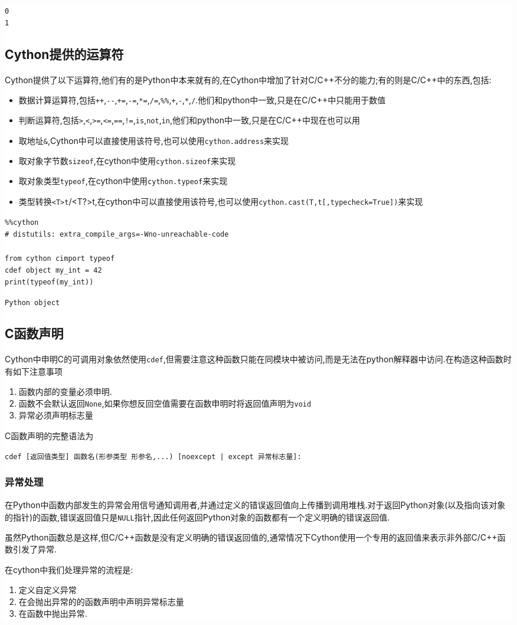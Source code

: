     0
    1


## Cython提供的运算符

Cython提供了以下运算符,他们有的是Python中本来就有的,在Cython中增加了针对C/C++不分的能力;有的则是C/C++中的东西,包括:

+ 数据计算运算符,包括`++`,`--`,`+=`,`-=`,`*=`,`/=`,`%%`,`+`,`-`,`*`,`/`.他们和python中一致,只是在C/C++中只能用于数值

+ 判断运算符,包括`>`,`<`,`>=`,`<=`,`==`,`!=`,`is`,`not`,`in`,他们和python中一致,只是在C/C++中现在也可以用

+ 取地址`&`,Cython中可以直接使用该符号,也可以使用`cython.address`来实现

+ 取对象字节数`sizeof`,在cython中使用`cython.sizeof`来实现

+ 取对象类型`typeof`,在cython中使用`cython.typeof`来实现

+ 类型转换`<T>t`/<T?>t,在cython中可以直接使用该符号,也可以使用`cython.cast(T,t[,typecheck=True])`来实现


```cython
%%cython
# distutils: extra_compile_args=-Wno-unreachable-code

from cython cimport typeof
cdef object my_int = 42
print(typeof(my_int))
```

    Python object


## C函数声明

Cython中申明C的可调用对象依然使用`cdef`,但需要注意这种函数只能在同模块中被访问,而是无法在python解释器中访问.在构造这种函数时有如下注意事项

1. 函数内部的变量必须申明.
2. 函数不会默认返回`None`,如果你想反回空值需要在函数申明时将返回值声明为`void`
3. 异常必须声明标志量


C函数声明的完整语法为

```cython
cdef [返回值类型] 函数名(形参类型 形参名,...) [noexcept | except 异常标志量]:
```

### 异常处理

在Python中函数内部发生的异常会用信号通知调用者,并通过定义的错误返回值向上传播到调用堆栈.对于返回Python对象(以及指向该对象的指针)的函数,错误返回值只是`NULL`指针,因此任何返回Python对象的函数都有一个定义明确的错误返回值.

虽然Python函数总是这样,但C/C++函数是没有定义明确的错误返回值的,通常情况下Cython使用一个专用的返回值来表示非外部C/C++函数引发了异常.

在cython中我们处理异常的流程是:

1. 定义自定义异常
2. 在会抛出异常的的函数声明中声明异常标志量
3. 在函数中抛出异常.
